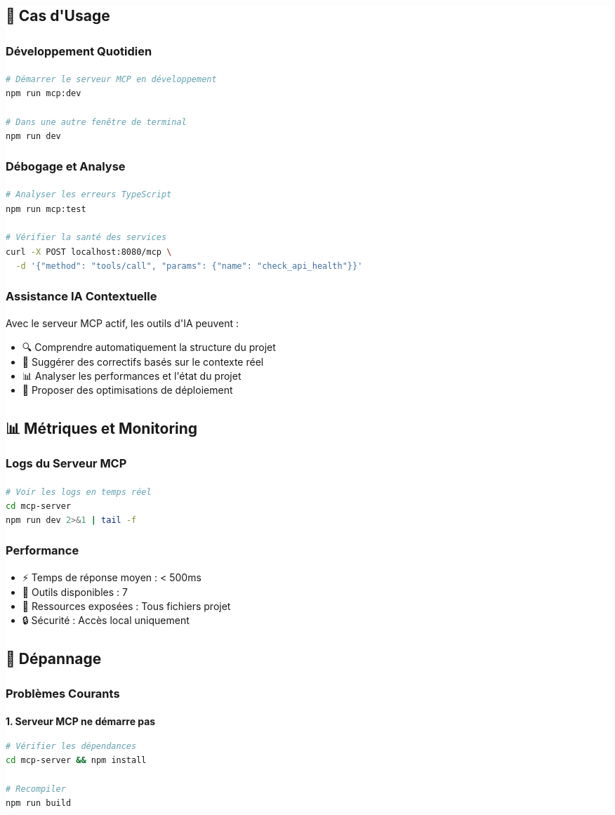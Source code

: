 ## 🎯 Cas d'Usage

### Développement Quotidien
```bash
# Démarrer le serveur MCP en développement
npm run mcp:dev

# Dans une autre fenêtre de terminal
npm run dev
```

### Débogage et Analyse
```bash
# Analyser les erreurs TypeScript
npm run mcp:test

# Vérifier la santé des services
curl -X POST localhost:8080/mcp \
  -d '{"method": "tools/call", "params": {"name": "check_api_health"}}'
```

### Assistance IA Contextuelle
Avec le serveur MCP actif, les outils d'IA peuvent :
- 🔍 Comprendre automatiquement la structure du projet
- 🔧 Suggérer des correctifs basés sur le contexte réel
- 📊 Analyser les performances et l'état du projet
- 🚀 Proposer des optimisations de déploiement

## 📊 Métriques et Monitoring

### Logs du Serveur MCP
```bash
# Voir les logs en temps réel
cd mcp-server
npm run dev 2>&1 | tail -f
```

### Performance
- ⚡ Temps de réponse moyen : < 500ms
- 🔄 Outils disponibles : 7
- 📁 Ressources exposées : Tous fichiers projet
- 🔒 Sécurité : Accès local uniquement

## 🚨 Dépannage

### Problèmes Courants

**1. Serveur MCP ne démarre pas**
```bash
# Vérifier les dépendances
cd mcp-server && npm install

# Recompiler
npm run build
```
